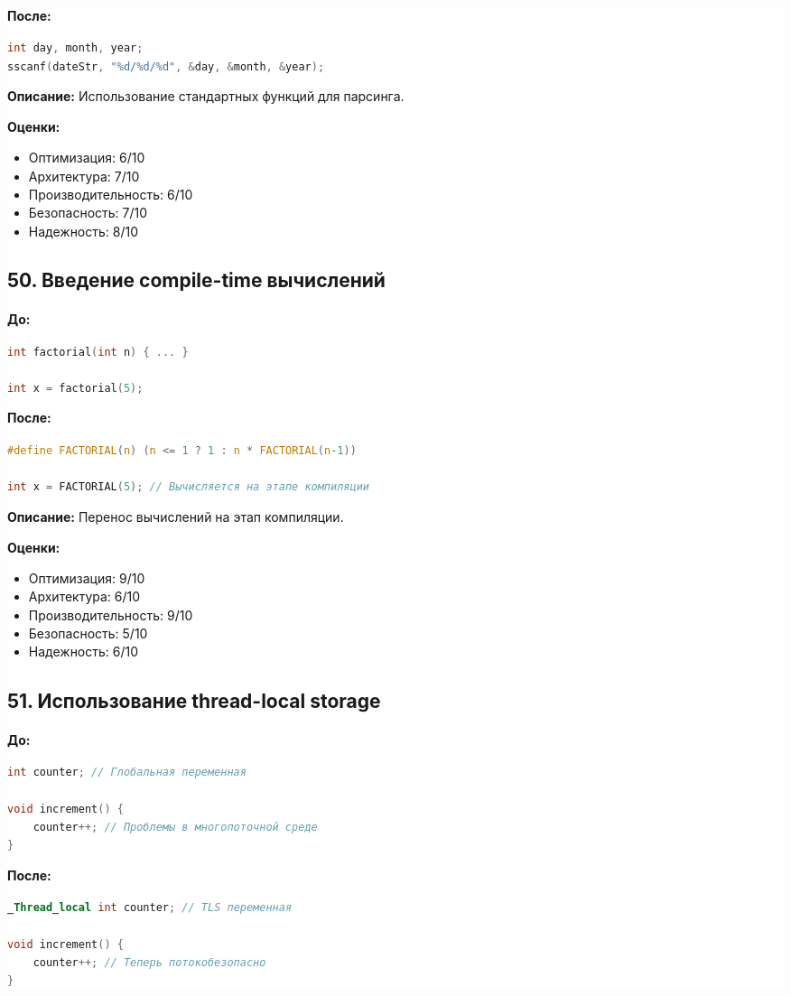 **После:**
```c
int day, month, year;
sscanf(dateStr, "%d/%d/%d", &day, &month, &year);
```

**Описание:** Использование стандартных функций для парсинга.

**Оценки:**
- Оптимизация: 6/10
- Архитектура: 7/10
- Производительность: 6/10
- Безопасность: 7/10
- Надежность: 8/10

## 50. Введение compile-time вычислений

**До:**
```c
int factorial(int n) { ... }

int x = factorial(5);
```

**После:**
```c
#define FACTORIAL(n) (n <= 1 ? 1 : n * FACTORIAL(n-1))

int x = FACTORIAL(5); // Вычисляется на этапе компиляции
```

**Описание:** Перенос вычислений на этап компиляции.

**Оценки:**
- Оптимизация: 9/10
- Архитектура: 6/10
- Производительность: 9/10
- Безопасность: 5/10
- Надежность: 6/10

## 51. Использование thread-local storage

**До:**
```c
int counter; // Глобальная переменная

void increment() {
    counter++; // Проблемы в многопоточной среде
}
```

**После:**
```c
_Thread_local int counter; // TLS переменная

void increment() {
    counter++; // Теперь потокобезопасно
}
```

